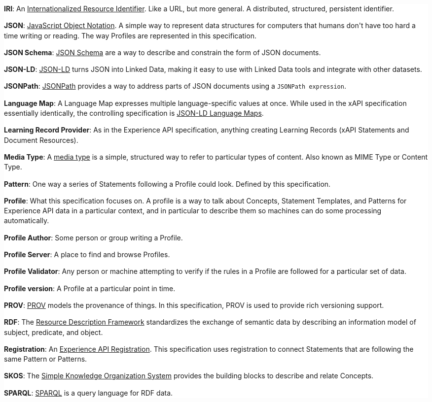 <a name="iri"></a>**IRI**: An [Internationalized Resource Identifier](https://www.ietf.org/rfc/rfc3987.txt). Like a URL, but more general. A distributed, structured, persistent identifier.

<a name="json"></a>**JSON**: [JavaScript Object Notation](http://www.json.org). A simple way to represent data structures for computers that humans don't have too hard a time writing or reading. The way Profiles are represented in this specification.

<a name="jsonschema"></a>**JSON Schema**: [JSON Schema](http://json-schema.org) are a way to describe and constrain the form of JSON documents.

<a name="jsonld"></a>**JSON-LD**: [JSON-LD](https://json-ld.org) turns JSON into Linked Data, making it easy to use with Linked Data tools and integrate with other datasets.

<a name="jsonpath"></a>**JSONPath**: [JSONPath](http://goessner.net/articles/JsonPath/index.html#e2) provides a way to address parts of JSON documents using a `JSONPath expression`.

<a name="languagemap"></a>**Language Map**: A Language Map expresses multiple language-specific values at once. While used in the xAPI specification essentially identically, the controlling specification is [JSON-LD Language Maps](https://www.w3.org/TR/json-ld/#language-maps).

<a name="learningrecordprovider"></a>**Learning Record Provider**: As in the Experience API specification, anything creating Learning Records (xAPI Statements and Document Resources).

<a name="mediatype"></a>**Media Type**: A [media type](https://www.iana.org/assignments/media-types/media-types.xhtml) is a simple, structured way to refer to particular types of content. Also known as MIME Type or Content Type.

<a name="pattern"></a>**Pattern**: One way a series of Statements following a Profile could look. Defined by this specification.

<a name="profile"></a>**Profile**: What this specification focuses on. A profile is a way to talk about Concepts, Statement Templates, and Patterns for Experience API data in a particular context, and in particular to describe them so machines can do some processing automatically.

<a name="profileauthor"></a>**Profile Author**: Some person or group writing a Profile.

<a name="profileserver"></a>**Profile Server**: A place to find and browse Profiles.

<a name="profilevalidator"></a>**Profile Validator**: Any person or machine attempting to verify if the rules in a Profile are followed for a particular set of data.

<a name="profileversion"></a>**Profile version**: A Profile at a particular point in time.

<a name="prov"></a>**PROV**: [PROV](https://www.w3.org/TR/prov-overview/) models the provenance of things. In this specification, PROV is used to provide rich versioning support.

<a name="rdf"></a>**RDF**: The [Resource Description Framework](https://www.w3.org/RDF/) standardizes the exchange of semantic data by describing an information model of subject, predicate, and object.

<a name="registration"></a>**Registration**: An [Experience API Registration](https://github.com/adlnet/xAPI-Spec/blob/master/xAPI-Data.md#2461-registration-property). This specification uses registration to connect Statements that are following the same Pattern or Patterns.

<a name="skos"></a>**SKOS**: The [Simple Knowledge Organization System](https://www.w3.org/TR/2009/REC-skos-reference-20090818/) provides the building blocks to describe and relate Concepts.

<a name="sparql"></a>**SPARQL**: [SPARQL](https://www.w3.org/TR/sparql11-overview/) is a query language for RDF data.
